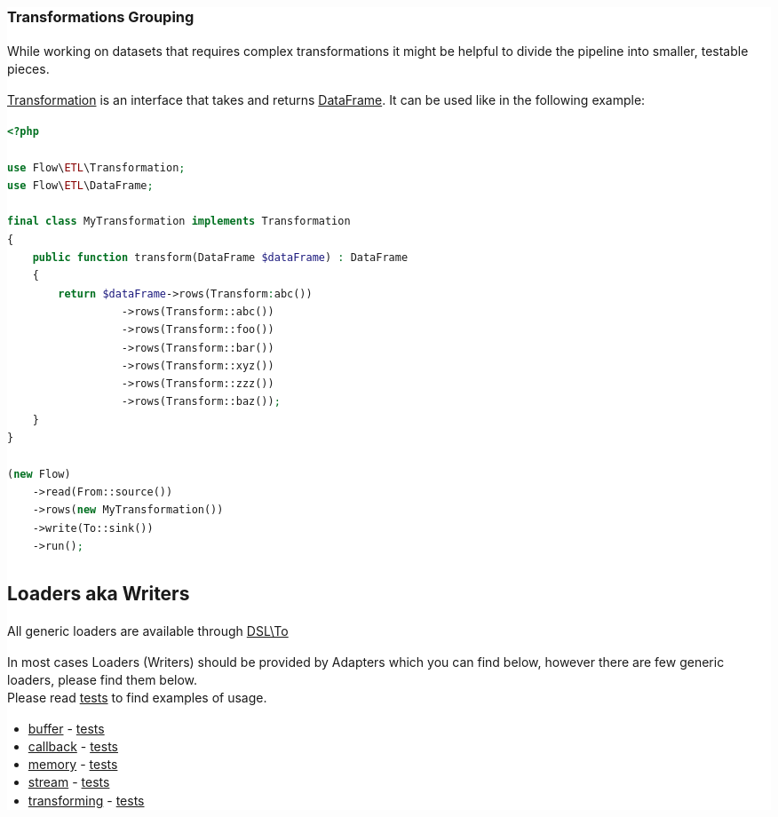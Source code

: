 ### Transformations Grouping 

While working on datasets that requires complex transformations it might be helpful to divide 
the pipeline into smaller, testable pieces. 

[Transformation](src/Flow/ETL/Transformation.php) is an interface that takes and returns [DataFrame](src/Flow/ETL/DataFrame.php). 
It can be used like in the following example: 


```php
<?php

use Flow\ETL\Transformation;
use Flow\ETL\DataFrame;

final class MyTransformation implements Transformation
{
    public function transform(DataFrame $dataFrame) : DataFrame
    {
        return $dataFrame->rows(Transform:abc())
                  ->rows(Transform::abc())
                  ->rows(Transform::foo())
                  ->rows(Transform::bar())
                  ->rows(Transform::xyz())
                  ->rows(Transform::zzz())
                  ->rows(Transform::baz());
    }
}

(new Flow)
    ->read(From::source())
    ->rows(new MyTransformation())
    ->write(To::sink())
    ->run();
```

## Loaders aka Writers 

All generic loaders are available through [DSL\To](src/Flow/ETL/DSL/To.php)

In most cases Loaders (Writers) should be provided by Adapters which you can find below, however there are few generic loaders, 
please find them below.  
Please read [tests](tests/Flow/ETL/Tests/Unit/Loader) to find examples of usage.

* [buffer](src/Flow/ETL/Pipeline/Closure.php) - [tests](tests/Flow/ETL/Tests/Unit/Loader/BufferLoaderTest.php)
* [callback](src/Flow/ETL/Loader/CallbackLoader.php) - [tests](tests/Flow/ETL/Tests/Unit/Loader/CallbackLoaderTest.php)
* [memory](src/Flow/ETL/Loader/MemoryLoader.php) - [tests](tests/Flow/ETL/Tests/Unit/Loader/MemoryLoaderTest.php)
* [stream](src/Flow/ETL/Loader/StreamLoader.php) - [tests](tests/Flow/ETL/Tests/Unit/Loader/StreamLoaderTest.php)
* [transforming](src/Flow/ETL/Loader/TransformerLoader.php) - [tests](tests/Flow/ETL/Tests/Unit/Loader/TransformerLoaderTest.php)
